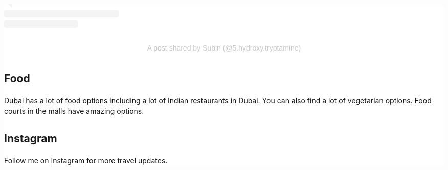 <div style=" width: 0; height: 0; border-top: 8px solid #F4F4F4; border-left: 8px solid transparent; transform: translateY(-4px) translateX(8px);"></div></div></div> <div style="display: flex; flex-direction: column; flex-grow: 1; justify-content: center; margin-bottom: 24px;"> <div style=" background-color: #F4F4F4; border-radius: 4px; flex-grow: 0; height: 14px; margin-bottom: 6px; width: 224px;"></div> <div style=" background-color: #F4F4F4; border-radius: 4px; flex-grow: 0; height: 14px; width: 144px;"></div></div></a><p style=" color:#c9c8cd; font-family:Arial,sans-serif; font-size:14px; line-height:17px; margin-bottom:0; margin-top:8px; overflow:hidden; padding:8px 0 7px; text-align:center; text-overflow:ellipsis; white-space:nowrap;"><a href="https://www.instagram.com/reel/DBT4ApNIiDb/?utm_source=ig_embed&amp;utm_campaign=loading" style=" color:#c9c8cd; font-family:Arial,sans-serif; font-size:14px; font-style:normal; font-weight:normal; line-height:17px; text-decoration:none;" target="_blank">A post shared by Subin (@5.hydroxy.tryptamine)</a></p></div></blockquote>
<script async src="//www.instagram.com/embed.js"></script>


## Food

Dubai has a lot of food options including a lot of Indian restaurants in Dubai. You can also find a lot of vegetarian options. Food courts in the malls have amazing options.

## Instagram

Follow me on [Instagram](https://www.instagram.com/5.hydroxy.tryptamine) for more travel updates.
<iframe src="https://www.instagram.com/5.hydroxy.tryptamine/embed" width="400" height="480" frameborder="0" scrolling="no" allowtransparency="true"></iframe>